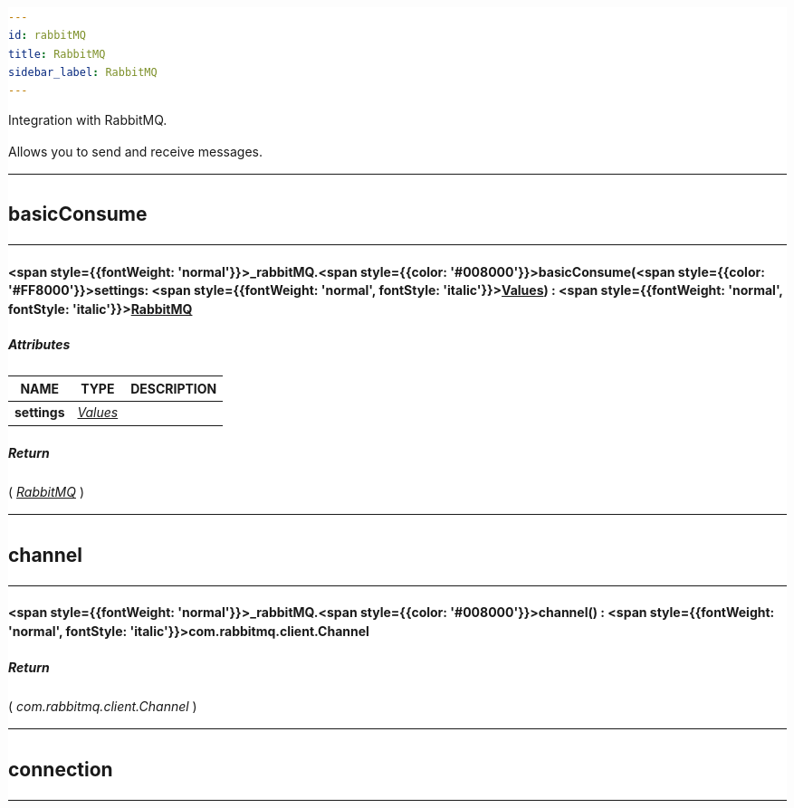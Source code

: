 ```yaml
---
id: rabbitMQ
title: RabbitMQ
sidebar_label: RabbitMQ
---
```


Integration with RabbitMQ.

Allows you to send and receive messages.

---

## basicConsume

---

#### <span style={{fontWeight: 'normal'}}>_rabbitMQ</span>.<span style={{color: '#008000'}}>basicConsume</span>(<span style={{color: '#FF8000'}}>settings</span>: <span style={{fontWeight: 'normal', fontStyle: 'italic'}}>[Values](/docs/library/objects/Values)</span>) : <span style={{fontWeight: 'normal', fontStyle: 'italic'}}>[RabbitMQ](/docs/library/resources/rabbitMQ)</span>
##### Attributes

| NAME | TYPE | DESCRIPTION |
|---|---|---|
| **settings** | _[Values](/docs/library/objects/Values)_ |   |

##### Return

( _[RabbitMQ](/docs/library/resources/rabbitMQ)_ )


---

## channel

---

#### <span style={{fontWeight: 'normal'}}>_rabbitMQ</span>.<span style={{color: '#008000'}}>channel</span>() : <span style={{fontWeight: 'normal', fontStyle: 'italic'}}>com.rabbitmq.client.Channel</span>
##### Return

( _com.rabbitmq.client.Channel_ )


---

## connection

---